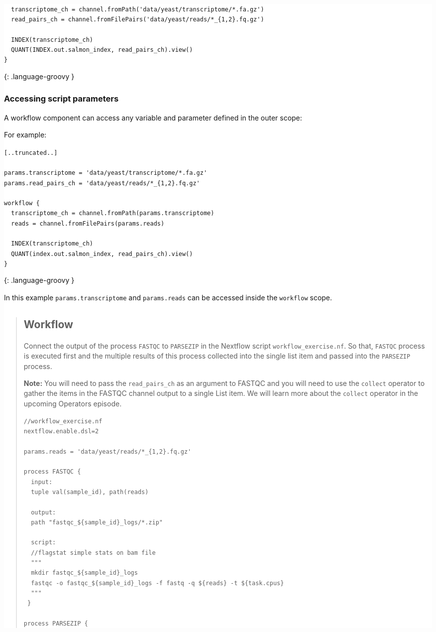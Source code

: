 ~~~
  transcriptome_ch = channel.fromPath('data/yeast/transcriptome/*.fa.gz')
  read_pairs_ch = channel.fromFilePairs('data/yeast/reads/*_{1,2}.fq.gz')

  INDEX(transcriptome_ch)
  QUANT(INDEX.out.salmon_index, read_pairs_ch).view()
}

~~~
{: .language-groovy }

### Accessing script parameters

A workflow component can access any variable and parameter defined in the outer scope:

For example:

~~~
[..truncated..]

params.transcriptome = 'data/yeast/transcriptome/*.fa.gz'
params.read_pairs_ch = 'data/yeast/reads/*_{1,2}.fq.gz'

workflow {
  transcriptome_ch = channel.fromPath(params.transcriptome)
  reads = channel.fromFilePairs(params.reads)

  INDEX(transcriptome_ch)
  QUANT(index.out.salmon_index, read_pairs_ch).view()
}
~~~
{: .language-groovy }

In this example `params.transcriptome` and `params.reads` can be accessed inside the `workflow` scope.


> ## Workflow
> Connect the output of the process `FASTQC` to `PARSEZIP` in the Nextflow script `workflow_exercise.nf`. So that, `FASTQC` process is executed first and the multiple results of this process collected into the single list item and passed into the `PARSEZIP` process.
>
> **Note:** You will need to pass the `read_pairs_ch` as an argument to FASTQC and you will need to use the `collect` operator to gather the items in the FASTQC channel output to a single List item. We will learn more about the `collect` operator in the upcoming Operators episode.
> ~~~
> //workflow_exercise.nf
> nextflow.enable.dsl=2
> 
> params.reads = 'data/yeast/reads/*_{1,2}.fq.gz'
> 
> process FASTQC {
>   input:
>   tuple val(sample_id), path(reads)
> 
>   output:
>   path "fastqc_${sample_id}_logs/*.zip"
> 
>   script:
>   //flagstat simple stats on bam file
>   """
>   mkdir fastqc_${sample_id}_logs
>   fastqc -o fastqc_${sample_id}_logs -f fastq -q ${reads} -t ${task.cpus}
>   """
>  }
> 
> process PARSEZIP {